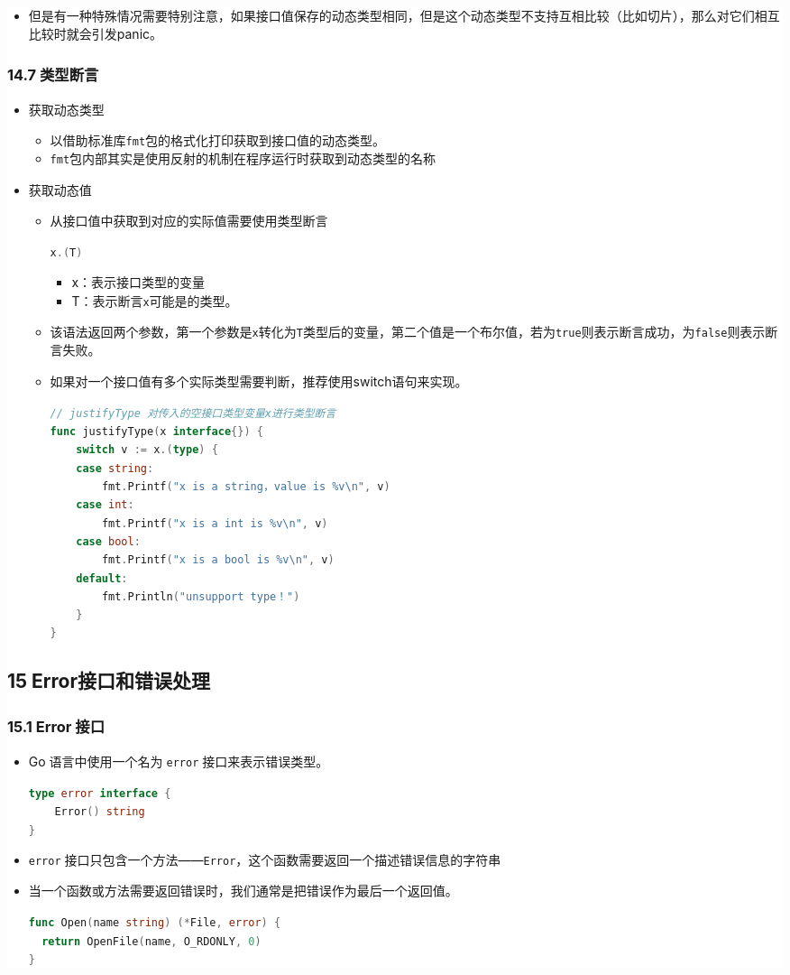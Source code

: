   - 但是有一种特殊情况需要特别注意，如果接口值保存的动态类型相同，但是这个动态类型不支持互相比较（比如切片），那么对它们相互比较时就会引发panic。



### 14.7 类型断言

- 获取动态类型

  - 以借助标准库`fmt`包的格式化打印获取到接口值的动态类型。
  - `fmt`包内部其实是使用反射的机制在程序运行时获取到动态类型的名称

- 获取动态值

  - 从接口值中获取到对应的实际值需要使用类型断言
    ```go
    x.(T)
    ```

    - x：表示接口类型的变量
    - T：表示断言`x`可能是的类型。

  - 该语法返回两个参数，第一个参数是`x`转化为`T`类型后的变量，第二个值是一个布尔值，若为`true`则表示断言成功，为`false`则表示断言失败。

  - 如果对一个接口值有多个实际类型需要判断，推荐使用switch语句来实现。
    ```go
    // justifyType 对传入的空接口类型变量x进行类型断言
    func justifyType(x interface{}) {
    	switch v := x.(type) {
    	case string:
    		fmt.Printf("x is a string，value is %v\n", v)
    	case int:
    		fmt.Printf("x is a int is %v\n", v)
    	case bool:
    		fmt.Printf("x is a bool is %v\n", v)
    	default:
    		fmt.Println("unsupport type！")
    	}
    }
    ```

    

## 15 Error接口和错误处理



### 15.1 Error 接口

- Go 语言中使用一个名为 `error` 接口来表示错误类型。
  ```go
  type error interface {
      Error() string
  }
  ```

- `error` 接口只包含一个方法——`Error`，这个函数需要返回一个描述错误信息的字符串

- 当一个函数或方法需要返回错误时，我们通常是把错误作为最后一个返回值。
  ```go
  func Open(name string) (*File, error) {
  	return OpenFile(name, O_RDONLY, 0)
  }
  ```
